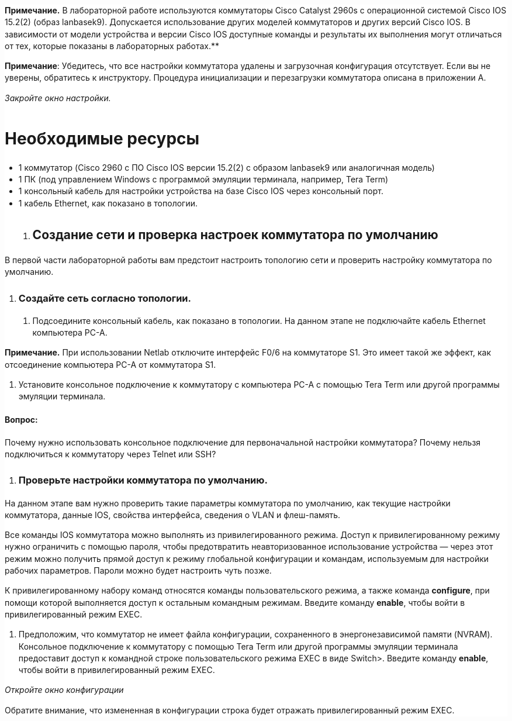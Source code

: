 **Примечание.** В лабораторной работе используются коммутаторы Cisco Catalyst 2960s с операционной системой Cisco IOS 15.2(2) (образ lanbasek9). Допускается использование других моделей коммутаторов и других версий Cisco IOS. В зависимости от модели устройства и версии Cisco IOS доступные команды и результаты их выполнения могут отличаться от тех, которые показаны в лабораторных работах.** 

**Примечание**: Убедитесь, что все настройки коммутатора удалены и загрузочная конфигурация отсутствует. Если вы не уверены, обратитесь к инструктору. Процедура инициализации и перезагрузки коммутатора описана в приложении А.

*Закройте окно настройки.*
# **Необходимые ресурсы**
- 1 коммутатор (Cisco 2960 с ПО Cisco IOS версии 15.2(2) с образом lanbasek9 или аналогичная модель)
- 1 ПК (под управлением Windows с программой эмуляции терминала, например, Tera Term)
- 1 консольный кабель для настройки устройства на базе Cisco IOS через консольный порт.
- 1 кабель Ethernet, как показано в топологии.
  1. ## **Создание сети и проверка настроек коммутатора по умолчанию**
В первой части лабораторной работы вам предстоит настроить топологию сети и проверить настройку коммутатора по умолчанию.
1. ### **Создайте сеть согласно топологии.**
   1. Подсоедините консольный кабель, как показано в топологии. На данном этапе не подключайте кабель Ethernet компьютера PC-A.

**Примечание.** При использовании Netlab отключите интерфейс F0/6 на коммутаторе S1. Это имеет такой же эффект, как отсоединение компьютера PC-A от коммутатора S1.

1. Установите консольное подключение к коммутатору с компьютера PC-A с помощью Tera Term или другой программы эмуляции терминала.
#### Вопрос:
Почему нужно использовать консольное подключение для первоначальной настройки коммутатора? Почему нельзя подключиться к коммутатору через Telnet или SSH?
1. ### **Проверьте настройки коммутатора по умолчанию.**
На данном этапе вам нужно проверить такие параметры коммутатора по умолчанию, как текущие настройки коммутатора, данные IOS, свойства интерфейса, сведения о VLAN и флеш-память.

Все команды IOS коммутатора можно выполнять из привилегированного режима. Доступ к привилегированному режиму нужно ограничить с помощью пароля, чтобы предотвратить неавторизованное использование устройства — через этот режим можно получить прямой доступ к режиму глобальной конфигурации и командам, используемым для настройки рабочих параметров. Пароли можно будет настроить чуть позже.

К привилегированному набору команд относятся команды пользовательского режима, а также команда **configure**, при помощи которой выполняется доступ к остальным командным режимам. Введите команду **enable**, чтобы войти в привилегированный режим EXEC.

1. Предположим, что коммутатор не имеет файла конфигурации, сохраненного в энергонезависимой памяти (NVRAM). Консольное подключение к коммутатору с помощью Tera Term или другой программы эмуляции терминала предоставит доступ к командной строке пользовательского режима EXEC в виде Switch>. Введите команду **enable**, чтобы войти в привилегированный режим EXEC.

*Откройте окно конфигурации*

Обратите внимание, что измененная в конфигурации строка будет отражать привилегированный режим EXEC.
